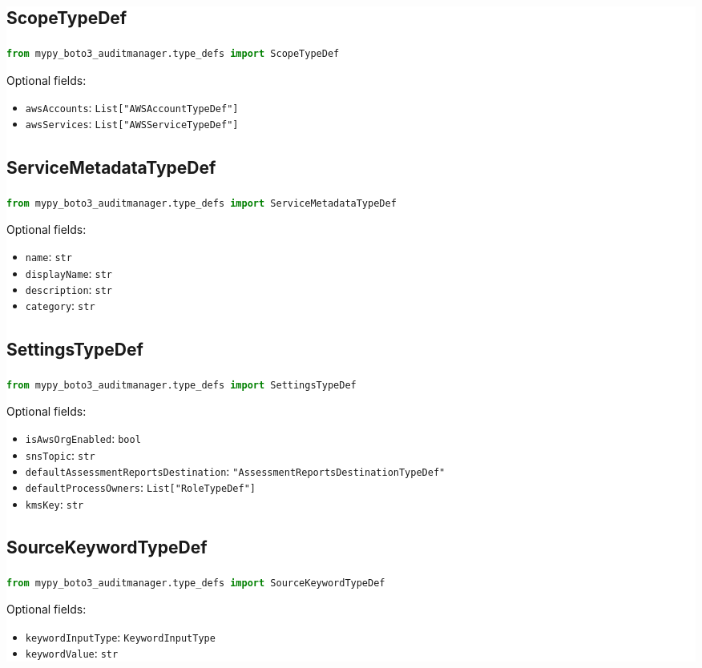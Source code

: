 
## ScopeTypeDef

```python
from mypy_boto3_auditmanager.type_defs import ScopeTypeDef
```




Optional fields:
- `awsAccounts`: `List["AWSAccountTypeDef"]`
- `awsServices`: `List["AWSServiceTypeDef"]`


## ServiceMetadataTypeDef

```python
from mypy_boto3_auditmanager.type_defs import ServiceMetadataTypeDef
```




Optional fields:
- `name`: `str`
- `displayName`: `str`
- `description`: `str`
- `category`: `str`


## SettingsTypeDef

```python
from mypy_boto3_auditmanager.type_defs import SettingsTypeDef
```




Optional fields:
- `isAwsOrgEnabled`: `bool`
- `snsTopic`: `str`
- `defaultAssessmentReportsDestination`: `"AssessmentReportsDestinationTypeDef"`
- `defaultProcessOwners`: `List["RoleTypeDef"]`
- `kmsKey`: `str`


## SourceKeywordTypeDef

```python
from mypy_boto3_auditmanager.type_defs import SourceKeywordTypeDef
```




Optional fields:
- `keywordInputType`: `KeywordInputType`
- `keywordValue`: `str`
